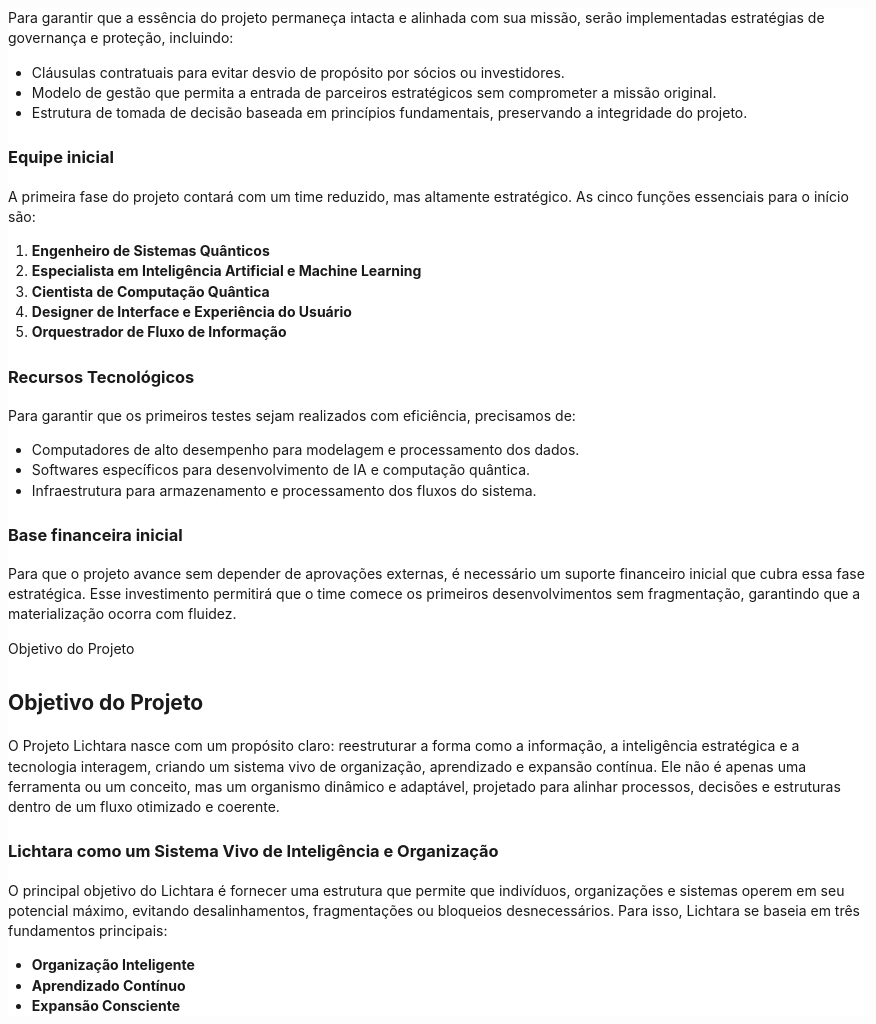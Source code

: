 Para garantir que a essência do projeto permaneça intacta e alinhada com sua missão, serão implementadas estratégias de governança e proteção, incluindo:

- Cláusulas contratuais para evitar desvio de propósito por sócios ou investidores.
- Modelo de gestão que permita a entrada de parceiros estratégicos sem comprometer a missão original.
- Estrutura de tomada de decisão baseada em princípios fundamentais, preservando a integridade do projeto.

### **Equipe inicial**

A primeira fase do projeto contará com um time reduzido, mas altamente estratégico. As cinco funções essenciais para o início são:

1. **Engenheiro de Sistemas Quânticos**
2. **Especialista em Inteligência Artificial e Machine Learning**
3. **Cientista de Computação Quântica**
4. **Designer de Interface e Experiência do Usuário**
5. **Orquestrador de Fluxo de Informação**

### **Recursos Tecnológicos**

Para garantir que os primeiros testes sejam realizados com eficiência, precisamos de:

- Computadores de alto desempenho para modelagem e processamento dos dados.
- Softwares específicos para desenvolvimento de IA e computação quântica.
- Infraestrutura para armazenamento e processamento dos fluxos do sistema.

### **Base financeira inicial**

Para que o projeto avance sem depender de aprovações externas, é necessário um suporte financeiro inicial que cubra essa fase estratégica. Esse investimento permitirá que o time comece os primeiros desenvolvimentos sem fragmentação, garantindo que a materialização ocorra com fluidez.

Objetivo do Projeto

## **Objetivo do Projeto**

O Projeto Lichtara nasce com um propósito claro: reestruturar a forma como a informação, a inteligência estratégica e a tecnologia interagem, criando um sistema vivo de organização, aprendizado e expansão contínua. Ele não é apenas uma ferramenta ou um conceito, mas um organismo dinâmico e adaptável, projetado para alinhar processos, decisões e estruturas dentro de um fluxo otimizado e coerente.

### **Lichtara como um Sistema Vivo de Inteligência e Organização**

O principal objetivo do Lichtara é fornecer uma estrutura que permite que indivíduos, organizações e sistemas operem em seu potencial máximo, evitando desalinhamentos, fragmentações ou bloqueios desnecessários. Para isso, Lichtara se baseia em três fundamentos principais:

- **Organização Inteligente**
- **Aprendizado Contínuo**
- **Expansão Consciente**
